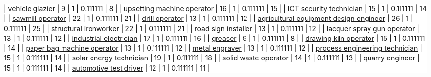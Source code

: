 | [vehicle glazier](vehicle_glazier.md)                                                                                                                         |                           9 |                                     1 |                                  0.111111 |                                 8 |
| [upsetting machine operator](upsetting_machine_operator.md)                                                                                                   |                          16 |                                     1 |                                  0.111111 |                                15 |
| [ICT security technician](ICT_security_technician.md)                                                                                                         |                          15 |                                     1 |                                  0.111111 |                                14 |
| [sawmill operator](sawmill_operator.md)                                                                                                                       |                          22 |                                     1 |                                  0.111111 |                                21 |
| [drill operator](drill_operator.md)                                                                                                                           |                          13 |                                     1 |                                  0.111111 |                                12 |
| [agricultural equipment design engineer](agricultural_equipment_design_engineer.md)                                                                           |                          26 |                                     1 |                                  0.111111 |                                25 |
| [structural ironworker](structural_ironworker.md)                                                                                                             |                          22 |                                     1 |                                  0.111111 |                                21 |
| [road sign installer](road_sign_installer.md)                                                                                                                 |                          13 |                                     1 |                                  0.111111 |                                12 |
| [lacquer spray gun operator](lacquer_spray_gun_operator.md)                                                                                                   |                          13 |                                     1 |                                  0.111111 |                                12 |
| [industrial electrician](industrial_electrician.md)                                                                                                           |                          17 |                                     1 |                                  0.111111 |                                16 |
| [greaser](greaser.md)                                                                                                                                         |                           9 |                                     1 |                                  0.111111 |                                 8 |
| [drawing kiln operator](drawing_kiln_operator.md)                                                                                                             |                          15 |                                     1 |                                  0.111111 |                                14 |
| [paper bag machine operator](paper_bag_machine_operator.md)                                                                                                   |                          13 |                                     1 |                                  0.111111 |                                12 |
| [metal engraver](metal_engraver.md)                                                                                                                           |                          13 |                                     1 |                                  0.111111 |                                12 |
| [process engineering technician](process_engineering_technician.md)                                                                                           |                          15 |                                     1 |                                  0.111111 |                                14 |
| [solar energy technician](solar_energy_technician.md)                                                                                                         |                          19 |                                     1 |                                  0.111111 |                                18 |
| [solid waste operator](solid_waste_operator.md)                                                                                                               |                          14 |                                     1 |                                  0.111111 |                                13 |
| [quarry engineer](quarry_engineer.md)                                                                                                                         |                          15 |                                     1 |                                  0.111111 |                                14 |
| [automotive test driver](automotive_test_driver.md)                                                                                                           |                          12 |                                     1 |                                  0.111111 |                                11 |